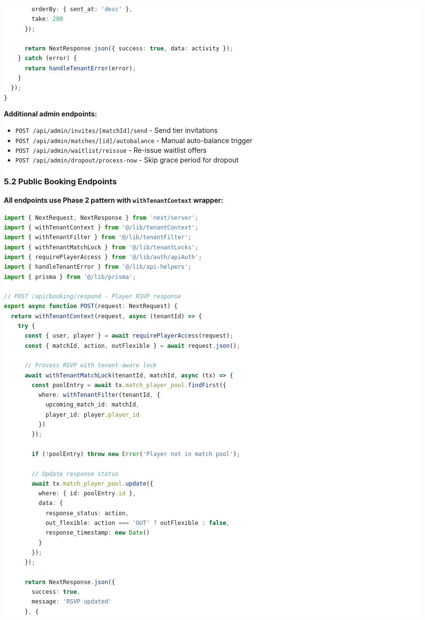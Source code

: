 ```typescript
        orderBy: { sent_at: 'desc' },
        take: 200
      });
      
      return NextResponse.json({ success: true, data: activity });
    } catch (error) {
      return handleTenantError(error);
    }
  });
}
```

**Additional admin endpoints:**
- `POST /api/admin/invites/[matchId]/send` - Send tier invitations
- `POST /api/admin/matches/[id]/autobalance` - Manual auto-balance trigger
- `POST /api/admin/waitlist/reissue` - Re-issue waitlist offers
- `POST /api/admin/dropout/process-now` - Skip grace period for dropout

### **5.2 Public Booking Endpoints**

**All endpoints use Phase 2 pattern with `withTenantContext` wrapper:**

```typescript
import { NextRequest, NextResponse } from 'next/server';
import { withTenantContext } from '@/lib/tenantContext';
import { withTenantFilter } from '@/lib/tenantFilter';
import { withTenantMatchLock } from '@/lib/tenantLocks';
import { requirePlayerAccess } from '@/lib/auth/apiAuth';
import { handleTenantError } from '@/lib/api-helpers';
import { prisma } from '@/lib/prisma';

// POST /api/booking/respond - Player RSVP response
export async function POST(request: NextRequest) {
  return withTenantContext(request, async (tenantId) => {
    try {
      const { user, player } = await requirePlayerAccess(request);
      const { matchId, action, outFlexible } = await request.json();
      
      // Process RSVP with tenant-aware lock
      await withTenantMatchLock(tenantId, matchId, async (tx) => {
        const poolEntry = await tx.match_player_pool.findFirst({
          where: withTenantFilter(tenantId, {
            upcoming_match_id: matchId,
            player_id: player.player_id
          })
        });
        
        if (!poolEntry) throw new Error('Player not in match pool');
        
        // Update response status
        await tx.match_player_pool.update({
          where: { id: poolEntry.id },
          data: {
            response_status: action,
            out_flexible: action === 'OUT' ? outFlexible : false,
            response_timestamp: new Date()
          }
        });
      });
      
      return NextResponse.json({ 
        success: true, 
        message: 'RSVP updated' 
      }, {
```